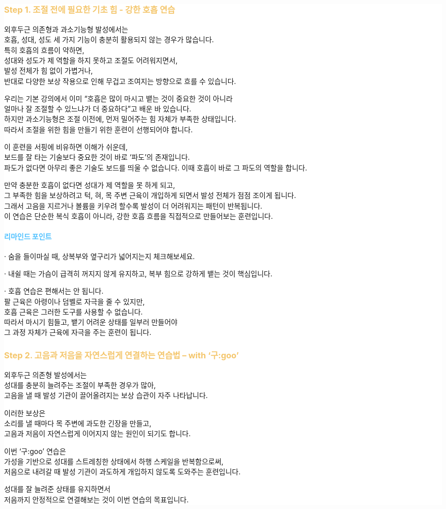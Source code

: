 ### <span style="color:#f4c66c">Step 1. 조절 전에 필요한 기초 힘 - 강한 호흡 연습</span>

외후두근 의존형과 과소기능형 발성에서는  
호흡, 성대, 성도 세 가지 기능이 충분히 활용되지 않는 경우가 많습니다.  
특히 호흡의 흐름이 약하면,  
성대와 성도가 제 역할을 하지 못하고 조절도 어려워지면서,  
발성 전체가 힘 없이 가볍거나,  
반대로 다양한 보상 작용으로 인해 무겁고 조여지는 방향으로 흐를 수 있습니다.  

우리는 기본 강의에서 이미 “호흡은 많이 마시고 뱉는 것이 중요한 것이 아니라  
얼마나 잘 조절할 수 있느냐가 더 중요하다”고 배운 바 있습니다.  
하지만 과소기능형은 조절 이전에, 먼저 밀어주는 힘 자체가 부족한 상태입니다.    
따라서 조절을 위한 힘을 만들기 위한 훈련이 선행되어야 합니다.  
  
이 훈련을 서핑에 비유하면 이해가 쉬운데,  
보드를 잘 타는 기술보다 중요한 것이 바로 ‘파도’의 존재입니다.  
파도가 없다면 아무리 좋은 기술도 보드를 띄울 수 없습니다. 이때 호흡이 바로 그 파도의 역할을 합니다.  
  
만약 충분한 호흡이 없다면 성대가 제 역할을 못 하게 되고,   
그 부족한 힘을 보상하려고 턱, 혀, 목 주변 근육이 개입하게 되면서 발성 전체가 점점 조이게 됩니다.   
그래서 고음을 지르거나 볼륨을 키우려 할수록 발성이 더 어려워지는 패턴이 반복됩니다.  
이 연습은 단순한 복식 호흡이 아니라, 강한 호흡 흐름을 직접적으로 만들어보는 훈련입니다.  

#### <span style="color:#4FC1FF">리마인드 포인트</span>

· 숨을 들이마실 때, 상복부와 옆구리가 넓어지는지 체크해보세요.  
  
· 내쉴 때는 가슴이 급격히 꺼지지 않게 유지하고,
   복부 힘으로 강하게 뱉는 것이 핵심입니다.

· 호흡 연습은 편해서는 안 됩니다.  
  팔 근육은 아령이나 덤벨로 자극을 줄 수 있지만,  
  호흡 근육은 그러한 도구를 사용할 수 없습니다.  
  따라서 마시기 힘들고, 뱉기 어려운 상태를 일부러 만들어야  
  그 과정 자체가 근육에 자극을 주는 훈련이 됩니다.  

  

### <span style="color:#f4c66c">Step 2. 고음과 저음을 자연스럽게 연결하는 연습법 – with ‘구:goo’</span>
  
외후두근 의존형 발성에서는  
성대를 충분히 늘려주는 조절이 부족한 경우가 많아,  
고음을 낼 때 발성 기관이 끌어올려지는 보상 습관이 자주 나타납니다.  

이러한 보상은  
소리를 낼 때마다 목 주변에 과도한 긴장을 만들고,  
고음과 저음이 자연스럽게 이어지지 않는 원인이 되기도 합니다.  
  
이번 ‘구:goo’ 연습은  
가성을 기반으로 성대를 스트레칭한 상태에서 하행 스케일을 반복함으로써,  
저음으로 내려갈 때 발성 기관이 과도하게 개입하지 않도록 도와주는 훈련입니다.  

성대를 잘 늘려준 상태를 유지하면서  
저음까지 안정적으로 연결해보는 것이 이번 연습의 목표입니다.  
